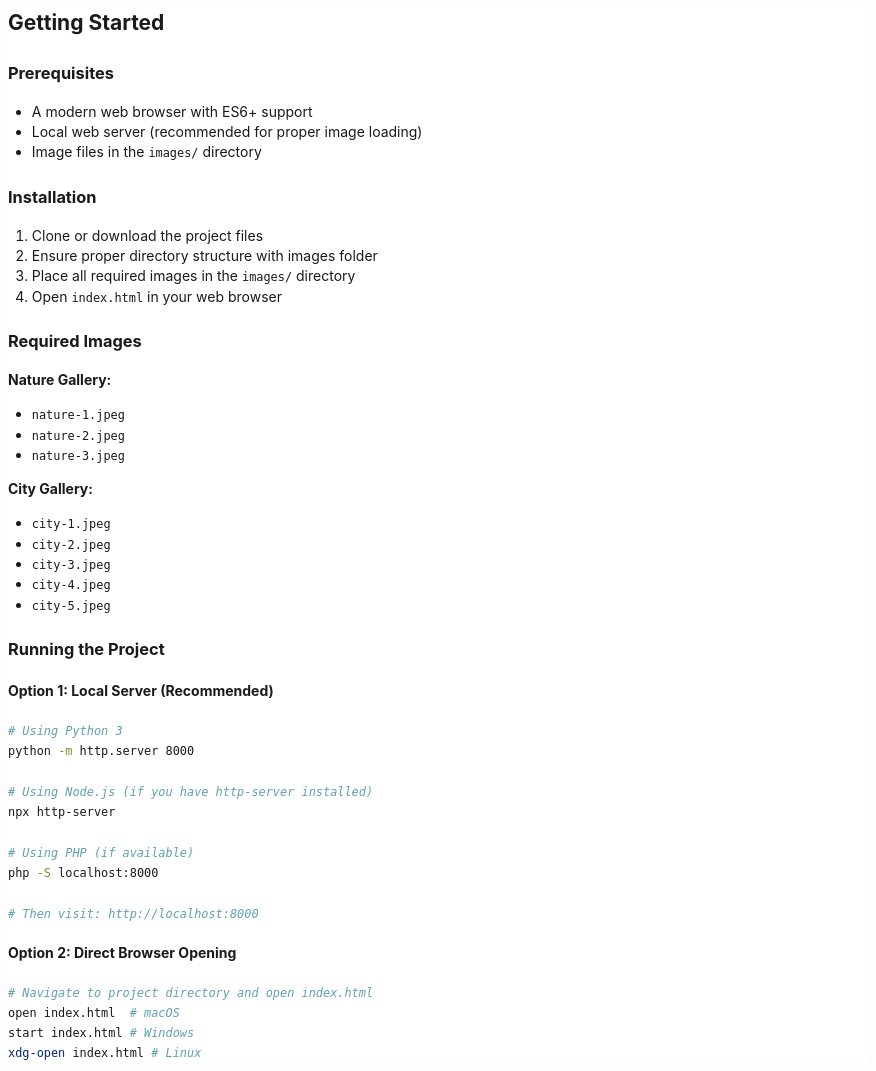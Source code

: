 ## Getting Started

### Prerequisites
- A modern web browser with ES6+ support
- Local web server (recommended for proper image loading)
- Image files in the `images/` directory

### Installation

1. Clone or download the project files
2. Ensure proper directory structure with images folder
3. Place all required images in the `images/` directory
4. Open `index.html` in your web browser

### Required Images

**Nature Gallery:**
- `nature-1.jpeg`
- `nature-2.jpeg`
- `nature-3.jpeg`

**City Gallery:**
- `city-1.jpeg`
- `city-2.jpeg`
- `city-3.jpeg`
- `city-4.jpeg`
- `city-5.jpeg`

### Running the Project

#### Option 1: Local Server (Recommended)
```bash
# Using Python 3
python -m http.server 8000

# Using Node.js (if you have http-server installed)
npx http-server

# Using PHP (if available)
php -S localhost:8000

# Then visit: http://localhost:8000
```

#### Option 2: Direct Browser Opening
```bash
# Navigate to project directory and open index.html
open index.html  # macOS
start index.html # Windows
xdg-open index.html # Linux
```

